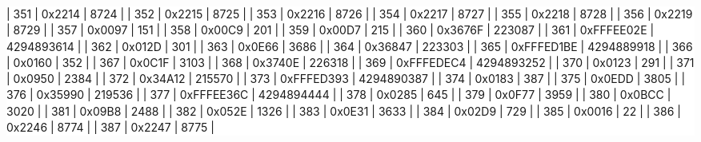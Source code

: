 |     351 | 0x2214      |        8724 |
|     352 | 0x2215      |        8725 |
|     353 | 0x2216      |        8726 |
|     354 | 0x2217      |        8727 |
|     355 | 0x2218      |        8728 |
|     356 | 0x2219      |        8729 |
|     357 | 0x0097      |         151 |
|     358 | 0x00C9      |         201 |
|     359 | 0x00D7      |         215 |
|     360 | 0x3676F     |      223087 |
|     361 | 0xFFFEE02E  |  4294893614 |
|     362 | 0x012D      |         301 |
|     363 | 0x0E66      |        3686 |
|     364 | 0x36847     |      223303 |
|     365 | 0xFFFED1BE  |  4294889918 |
|     366 | 0x0160      |         352 |
|     367 | 0x0C1F      |        3103 |
|     368 | 0x3740E     |      226318 |
|     369 | 0xFFFEDEC4  |  4294893252 |
|     370 | 0x0123      |         291 |
|     371 | 0x0950      |        2384 |
|     372 | 0x34A12     |      215570 |
|     373 | 0xFFFED393  |  4294890387 |
|     374 | 0x0183      |         387 |
|     375 | 0x0EDD      |        3805 |
|     376 | 0x35990     |      219536 |
|     377 | 0xFFFEE36C  |  4294894444 |
|     378 | 0x0285      |         645 |
|     379 | 0x0F77      |        3959 |
|     380 | 0x0BCC      |        3020 |
|     381 | 0x09B8      |        2488 |
|     382 | 0x052E      |        1326 |
|     383 | 0x0E31      |        3633 |
|     384 | 0x02D9      |         729 |
|     385 | 0x0016      |          22 |
|     386 | 0x2246      |        8774 |
|     387 | 0x2247      |        8775 |